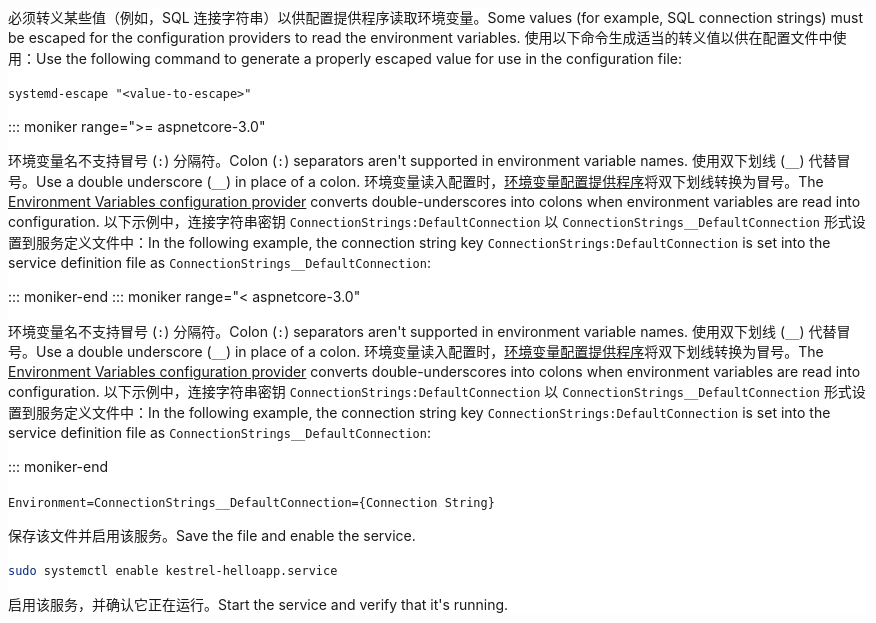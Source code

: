 <span data-ttu-id="5f8f3-210">必须转义某些值（例如，SQL 连接字符串）以供配置提供程序读取环境变量。</span><span class="sxs-lookup"><span data-stu-id="5f8f3-210">Some values (for example, SQL connection strings) must be escaped for the configuration providers to read the environment variables.</span></span> <span data-ttu-id="5f8f3-211">使用以下命令生成适当的转义值以供在配置文件中使用：</span><span class="sxs-lookup"><span data-stu-id="5f8f3-211">Use the following command to generate a properly escaped value for use in the configuration file:</span></span>

```console
systemd-escape "<value-to-escape>"
```

::: moniker range=">= aspnetcore-3.0"

<span data-ttu-id="5f8f3-212">环境变量名不支持冒号 (`:`) 分隔符。</span><span class="sxs-lookup"><span data-stu-id="5f8f3-212">Colon (`:`) separators aren't supported in environment variable names.</span></span> <span data-ttu-id="5f8f3-213">使用双下划线 (`__`) 代替冒号。</span><span class="sxs-lookup"><span data-stu-id="5f8f3-213">Use a double underscore (`__`) in place of a colon.</span></span> <span data-ttu-id="5f8f3-214">环境变量读入配置时，[环境变量配置提供程序](xref:fundamentals/configuration/index#environment-variables)将双下划线转换为冒号。</span><span class="sxs-lookup"><span data-stu-id="5f8f3-214">The [Environment Variables configuration provider](xref:fundamentals/configuration/index#environment-variables) converts double-underscores into colons when environment variables are read into configuration.</span></span> <span data-ttu-id="5f8f3-215">以下示例中，连接字符串密钥 `ConnectionStrings:DefaultConnection` 以 `ConnectionStrings__DefaultConnection` 形式设置到服务定义文件中：</span><span class="sxs-lookup"><span data-stu-id="5f8f3-215">In the following example, the connection string key `ConnectionStrings:DefaultConnection` is set into the service definition file as `ConnectionStrings__DefaultConnection`:</span></span>

::: moniker-end
::: moniker range="< aspnetcore-3.0"

<span data-ttu-id="5f8f3-216">环境变量名不支持冒号 (`:`) 分隔符。</span><span class="sxs-lookup"><span data-stu-id="5f8f3-216">Colon (`:`) separators aren't supported in environment variable names.</span></span> <span data-ttu-id="5f8f3-217">使用双下划线 (`__`) 代替冒号。</span><span class="sxs-lookup"><span data-stu-id="5f8f3-217">Use a double underscore (`__`) in place of a colon.</span></span> <span data-ttu-id="5f8f3-218">环境变量读入配置时，[环境变量配置提供程序](xref:fundamentals/configuration/index#environment-variables-configuration-provider)将双下划线转换为冒号。</span><span class="sxs-lookup"><span data-stu-id="5f8f3-218">The [Environment Variables configuration provider](xref:fundamentals/configuration/index#environment-variables-configuration-provider) converts double-underscores into colons when environment variables are read into configuration.</span></span> <span data-ttu-id="5f8f3-219">以下示例中，连接字符串密钥 `ConnectionStrings:DefaultConnection` 以 `ConnectionStrings__DefaultConnection` 形式设置到服务定义文件中：</span><span class="sxs-lookup"><span data-stu-id="5f8f3-219">In the following example, the connection string key `ConnectionStrings:DefaultConnection` is set into the service definition file as `ConnectionStrings__DefaultConnection`:</span></span>

::: moniker-end

```
Environment=ConnectionStrings__DefaultConnection={Connection String}
```

<span data-ttu-id="5f8f3-220">保存该文件并启用该服务。</span><span class="sxs-lookup"><span data-stu-id="5f8f3-220">Save the file and enable the service.</span></span>

```bash
sudo systemctl enable kestrel-helloapp.service
```

<span data-ttu-id="5f8f3-221">启用该服务，并确认它正在运行。</span><span class="sxs-lookup"><span data-stu-id="5f8f3-221">Start the service and verify that it's running.</span></span>
